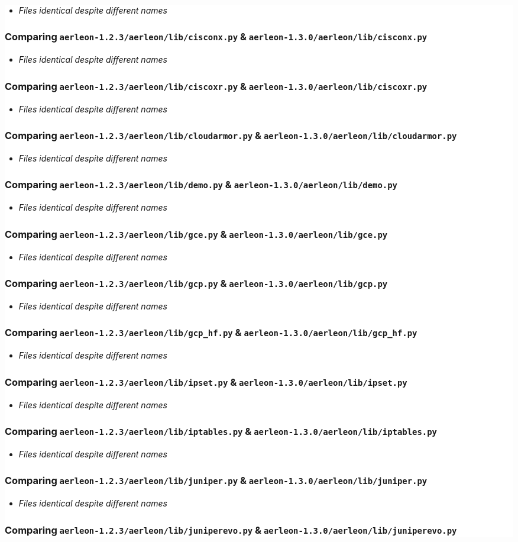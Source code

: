  * *Files identical despite different names*

### Comparing `aerleon-1.2.3/aerleon/lib/cisconx.py` & `aerleon-1.3.0/aerleon/lib/cisconx.py`

 * *Files identical despite different names*

### Comparing `aerleon-1.2.3/aerleon/lib/ciscoxr.py` & `aerleon-1.3.0/aerleon/lib/ciscoxr.py`

 * *Files identical despite different names*

### Comparing `aerleon-1.2.3/aerleon/lib/cloudarmor.py` & `aerleon-1.3.0/aerleon/lib/cloudarmor.py`

 * *Files identical despite different names*

### Comparing `aerleon-1.2.3/aerleon/lib/demo.py` & `aerleon-1.3.0/aerleon/lib/demo.py`

 * *Files identical despite different names*

### Comparing `aerleon-1.2.3/aerleon/lib/gce.py` & `aerleon-1.3.0/aerleon/lib/gce.py`

 * *Files identical despite different names*

### Comparing `aerleon-1.2.3/aerleon/lib/gcp.py` & `aerleon-1.3.0/aerleon/lib/gcp.py`

 * *Files identical despite different names*

### Comparing `aerleon-1.2.3/aerleon/lib/gcp_hf.py` & `aerleon-1.3.0/aerleon/lib/gcp_hf.py`

 * *Files identical despite different names*

### Comparing `aerleon-1.2.3/aerleon/lib/ipset.py` & `aerleon-1.3.0/aerleon/lib/ipset.py`

 * *Files identical despite different names*

### Comparing `aerleon-1.2.3/aerleon/lib/iptables.py` & `aerleon-1.3.0/aerleon/lib/iptables.py`

 * *Files identical despite different names*

### Comparing `aerleon-1.2.3/aerleon/lib/juniper.py` & `aerleon-1.3.0/aerleon/lib/juniper.py`

 * *Files identical despite different names*

### Comparing `aerleon-1.2.3/aerleon/lib/juniperevo.py` & `aerleon-1.3.0/aerleon/lib/juniperevo.py`
